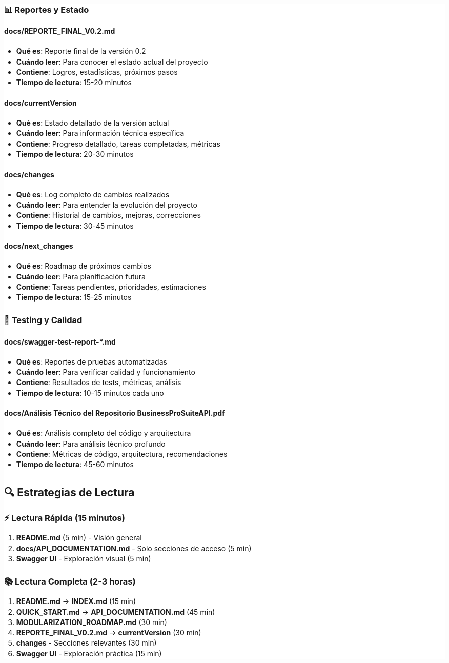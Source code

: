 ### 📊 **Reportes y Estado**

#### **docs/REPORTE_FINAL_V0.2.md**
- **Qué es**: Reporte final de la versión 0.2
- **Cuándo leer**: Para conocer el estado actual del proyecto
- **Contiene**: Logros, estadísticas, próximos pasos
- **Tiempo de lectura**: 15-20 minutos

#### **docs/currentVersion**
- **Qué es**: Estado detallado de la versión actual
- **Cuándo leer**: Para información técnica específica
- **Contiene**: Progreso detallado, tareas completadas, métricas
- **Tiempo de lectura**: 20-30 minutos

#### **docs/changes**
- **Qué es**: Log completo de cambios realizados
- **Cuándo leer**: Para entender la evolución del proyecto
- **Contiene**: Historial de cambios, mejoras, correcciones
- **Tiempo de lectura**: 30-45 minutos

#### **docs/next_changes**
- **Qué es**: Roadmap de próximos cambios
- **Cuándo leer**: Para planificación futura
- **Contiene**: Tareas pendientes, prioridades, estimaciones
- **Tiempo de lectura**: 15-25 minutos

### 🧪 **Testing y Calidad**

#### **docs/swagger-test-report-*.md**
- **Qué es**: Reportes de pruebas automatizadas
- **Cuándo leer**: Para verificar calidad y funcionamiento
- **Contiene**: Resultados de tests, métricas, análisis
- **Tiempo de lectura**: 10-15 minutos cada uno

#### **docs/Análisis Técnico del Repositorio BusinessProSuiteAPI.pdf**
- **Qué es**: Análisis completo del código y arquitectura
- **Cuándo leer**: Para análisis técnico profundo
- **Contiene**: Métricas de código, arquitectura, recomendaciones
- **Tiempo de lectura**: 45-60 minutos

## 🔍 Estrategias de Lectura

### ⚡ **Lectura Rápida (15 minutos)**
1. **README.md** (5 min) - Visión general
2. **docs/API_DOCUMENTATION.md** - Solo secciones de acceso (5 min)
3. **Swagger UI** - Exploración visual (5 min)

### 📚 **Lectura Completa (2-3 horas)**
1. **README.md** → **INDEX.md** (15 min)
2. **QUICK_START.md** → **API_DOCUMENTATION.md** (45 min)
3. **MODULARIZATION_ROADMAP.md** (30 min)
4. **REPORTE_FINAL_V0.2.md** → **currentVersion** (30 min)
5. **changes** - Secciones relevantes (30 min)
6. **Swagger UI** - Exploración práctica (15 min)
